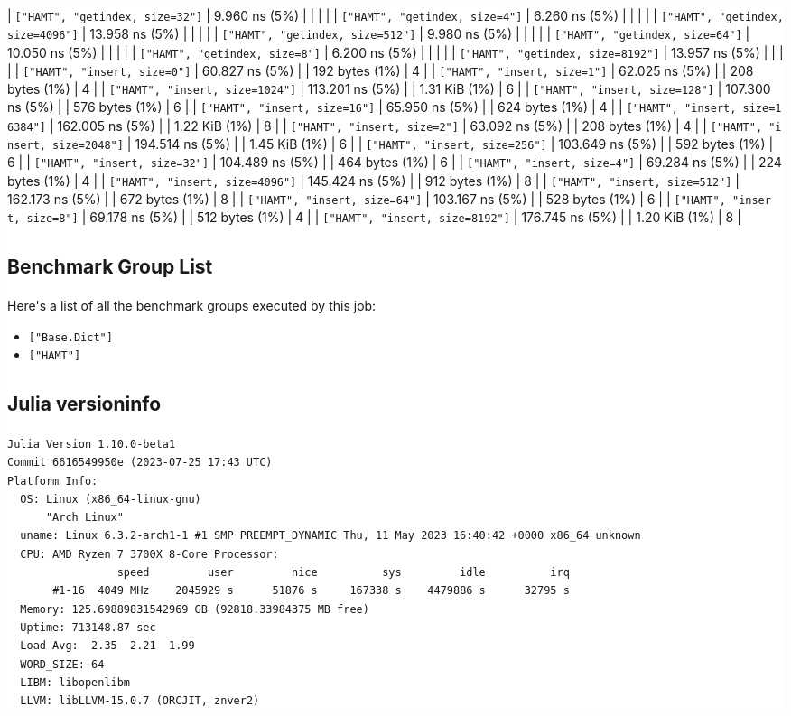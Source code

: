 | `["HAMT", "getindex, size=32"]`                      |   9.960 ns (5%) |           |                 |             |
| `["HAMT", "getindex, size=4"]`                       |   6.260 ns (5%) |           |                 |             |
| `["HAMT", "getindex, size=4096"]`                    |  13.958 ns (5%) |           |                 |             |
| `["HAMT", "getindex, size=512"]`                     |   9.980 ns (5%) |           |                 |             |
| `["HAMT", "getindex, size=64"]`                      |  10.050 ns (5%) |           |                 |             |
| `["HAMT", "getindex, size=8"]`                       |   6.200 ns (5%) |           |                 |             |
| `["HAMT", "getindex, size=8192"]`                    |  13.957 ns (5%) |           |                 |             |
| `["HAMT", "insert, size=0"]`                         |  60.827 ns (5%) |           |  192 bytes (1%) |           4 |
| `["HAMT", "insert, size=1"]`                         |  62.025 ns (5%) |           |  208 bytes (1%) |           4 |
| `["HAMT", "insert, size=1024"]`                      | 113.201 ns (5%) |           |   1.31 KiB (1%) |           6 |
| `["HAMT", "insert, size=128"]`                       | 107.300 ns (5%) |           |  576 bytes (1%) |           6 |
| `["HAMT", "insert, size=16"]`                        |  65.950 ns (5%) |           |  624 bytes (1%) |           4 |
| `["HAMT", "insert, size=16384"]`                     | 162.005 ns (5%) |           |   1.22 KiB (1%) |           8 |
| `["HAMT", "insert, size=2"]`                         |  63.092 ns (5%) |           |  208 bytes (1%) |           4 |
| `["HAMT", "insert, size=2048"]`                      | 194.514 ns (5%) |           |   1.45 KiB (1%) |           6 |
| `["HAMT", "insert, size=256"]`                       | 103.649 ns (5%) |           |  592 bytes (1%) |           6 |
| `["HAMT", "insert, size=32"]`                        | 104.489 ns (5%) |           |  464 bytes (1%) |           6 |
| `["HAMT", "insert, size=4"]`                         |  69.284 ns (5%) |           |  224 bytes (1%) |           4 |
| `["HAMT", "insert, size=4096"]`                      | 145.424 ns (5%) |           |  912 bytes (1%) |           8 |
| `["HAMT", "insert, size=512"]`                       | 162.173 ns (5%) |           |  672 bytes (1%) |           8 |
| `["HAMT", "insert, size=64"]`                        | 103.167 ns (5%) |           |  528 bytes (1%) |           6 |
| `["HAMT", "insert, size=8"]`                         |  69.178 ns (5%) |           |  512 bytes (1%) |           4 |
| `["HAMT", "insert, size=8192"]`                      | 176.745 ns (5%) |           |   1.20 KiB (1%) |           8 |

## Benchmark Group List
Here's a list of all the benchmark groups executed by this job:

- `["Base.Dict"]`
- `["HAMT"]`

## Julia versioninfo
```
Julia Version 1.10.0-beta1
Commit 6616549950e (2023-07-25 17:43 UTC)
Platform Info:
  OS: Linux (x86_64-linux-gnu)
      "Arch Linux"
  uname: Linux 6.3.2-arch1-1 #1 SMP PREEMPT_DYNAMIC Thu, 11 May 2023 16:40:42 +0000 x86_64 unknown
  CPU: AMD Ryzen 7 3700X 8-Core Processor: 
                 speed         user         nice          sys         idle          irq
       #1-16  4049 MHz    2045929 s      51876 s     167338 s    4479886 s      32795 s
  Memory: 125.69889831542969 GB (92818.33984375 MB free)
  Uptime: 713148.87 sec
  Load Avg:  2.35  2.21  1.99
  WORD_SIZE: 64
  LIBM: libopenlibm
  LLVM: libLLVM-15.0.7 (ORCJIT, znver2)
```